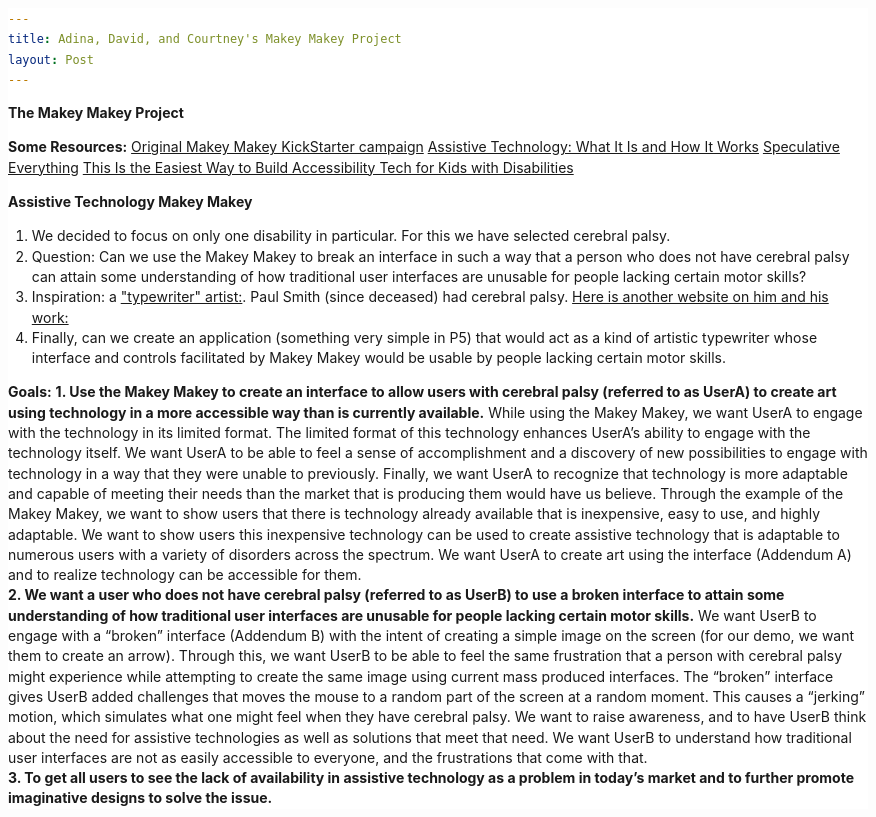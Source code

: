 ```yaml
---
title: Adina, David, and Courtney's Makey Makey Project
layout: Post
---
```


**The Makey Makey Project**

**Some Resources:**
[Original Makey Makey KickStarter campaign](https://www.kickstarter.com/projects/joylabz/makey-makey-an-invention-kit-for-everyone/description)
[Assistive Technology: What It Is and How It Works](https://www.understood.org/en/school-learning/assistive-technology/assistive-technologies-basics/assistive-technology-what-it-is-and-how-it-works)
[Speculative Everything](https://slack-files.com/files-pri-safe/T0EUTAFBK-F0UJP679A/dunne_and_raby_-_from_speculative_everything.pdf?c=1460420735-33e8ebd3f4641e28ba60a48422901fc6bd91f2cc)
[This Is the Easiest Way to Build Accessibility Tech for Kids with Disabilities]([http://makezine.com/2016/02/19/this-is-the-easiest-way-build-accessibility-tech-kids-disabilities/)

**Assistive Technology Makey Makey**
1. We decided to focus on only one disability in particular.  For this we have selected cerebral palsy.  
2. Question: Can we use the Makey Makey to break an interface in such a way that a person who does not have cerebral palsy can attain some understanding of how traditional user interfaces are unusable for people lacking certain motor skills?
3. Inspiration: a ["typewriter" artist:](https://www.youtube.com/watch?v=svzPm8lT36o). Paul Smith (since deceased) had cerebral palsy.  [Here is another website on him and his work:](http://www.cerebralpalsy.org/inspiration/artists/paul-smith)
4. Finally, can we create an application (something very simple in P5) that would act as a kind of artistic typewriter whose interface and controls facilitated by Makey Makey would be usable by people lacking certain motor skills.

**Goals:**
**1. Use the Makey Makey to create an interface to allow users with cerebral palsy (referred to as UserA) to create art using technology in a more accessible way than is currently available.** 
	While using the Makey Makey, we want UserA to engage with the technology in its limited format. The limited format of this technology enhances UserA’s ability to engage with the technology itself. We want UserA to be able to feel a sense of accomplishment and a discovery of new possibilities to engage with technology in a way that they were unable to previously. Finally, we want UserA to recognize that technology is more adaptable and capable of meeting their needs than the market that is producing them would have us believe. Through the example of the Makey Makey, we want to show users that there is technology already available that is inexpensive, easy to use, and highly adaptable.  We want to show users this inexpensive technology can be used to create assistive technology that is adaptable to numerous users with a variety of disorders across the spectrum.  We want UserA to create art using the interface (Addendum A) and to realize technology can be accessible for them.  
**2. We want a user who does not have cerebral palsy (referred to as UserB) to use a broken interface to attain some understanding of how traditional user interfaces are unusable for people lacking certain motor skills.**
	We want UserB to engage with a “broken” interface (Addendum B) with the intent of creating a simple image on the screen (for our demo, we want them to create an arrow).  Through this, we want UserB to be able to feel the same frustration that a person with cerebral palsy might experience while attempting to create the same image using current mass produced interfaces.  The “broken” interface gives UserB added challenges that moves the mouse to a random part of the screen at a random moment.  This causes a “jerking” motion, which simulates what one might feel when they have cerebral palsy.  We want to raise awareness, and to have UserB think about the need for assistive technologies as well as solutions that meet that need.  We want UserB to understand how traditional user interfaces are not as easily accessible to everyone, and the frustrations that come with that.  
**3. To get all users to see the lack of availability in assistive technology as a problem in today’s market and to further promote imaginative designs to solve the issue.**  